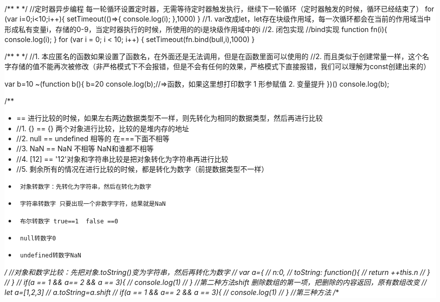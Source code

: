 
/**
 *
 */
//定时器异步编程 每一轮循环设置定时器，无需等待定时器触发执行，继续下一轮循环（定时器触发的时候，循环已经结束了）
for (var i=0;i<10;i++){
    setTimeout(()=>{
        console.log(i);
    },1000)
}
//1. var改成let，let存在块级作用域，每一次循环都会在当前的作用域当中形成私有变量i，存储的0-9，当定时器执行的时候，所使用的的i是块级作用域中的i
//2. 闭包实现
//bind实现
function fn(i){
    console.log(i);
}
for (var i = 0; i < 10; i++) {
setTimeout(fn.bind(bull,i),1000)
}


/**
 * 
 */
//1. 本应匿名的函数如果设置了函数名，在外面还是无法调用，但是在函数里面可以使用的
//2. 而且类似于创建常量一样，这个名字存储的值不能再次被修改（非严格模式下不会报错，但是不会有任何的效果，严格模式下直接报错，我们可以理解为const创建出来的）

var b=10
~(function b(){
 b=20
console.log(b);//=>函数，如果这里想打印数字 1 形参赋值 2. 变量提升
})()
console.log(b);


/**
 * == 进行比较的时候，如果左右两边数据类型不一样，则先转化为相同的数据类型，然后再进行比较
 * //1. {} == {} 两个对象进行比较，比较的是堆内存的地址
 * //2. null == undefined 相等的 在===下面不相等
 * //3. NaN == NaN 不相等 NaN和谁都不相等
 * //4. [12] == '12'对象和字符串比较是把对象转化为字符串再进行比较
 * //5. 剩余所有的情况在进行比较的时候，都是转化为数字（前提数据类型不一样）
 * 		对象转数字：先转化为字符串，然后在转化为数字
 * 		字符串转数字 只要出现一个非数字字符，结果就是NaN
 * 		布尔转数字 true==1  false ==0
 * 		null转数字0
 * 		undefined转数字NaN
 */
//对象和数字比较：先把对象.toString()变为字符串，然后再转化为数字
// var a={
// 	n:0,
// 	toString: function(){
// 		return ++this.n
// 	}
// }
// if(a == 1 && a== 2 && a == 3){
//     console.log(1)
// }
//第二种方法shift 删除数组的第一项，把删除的内容返回，原有数组改变
// let a=[1,2,3]
// a.toString=a.shift
// if(a == 1 && a== 2 && a == 3){
//     console.log(1)
// }
//第三种方法
/**